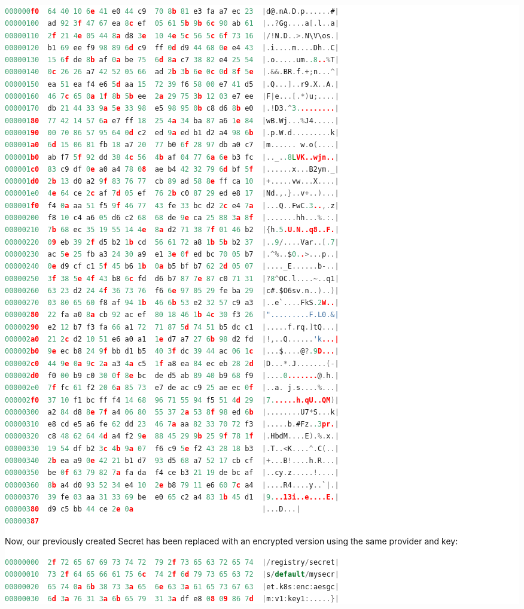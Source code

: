 ```h
000000f0  64 40 10 6e 41 e0 44 c9  70 8b 81 e3 fa a7 ec 23  |d@.nA.D.p......#|
00000100  ad 92 3f 47 67 ea 8c ef  05 61 5b 9b 6c 90 ab 61  |..?Gg....a[.l..a|
00000110  2f 21 4e 05 44 8a d8 3e  10 4e 5c 56 5c 6f 73 16  |/!N.D..>.N\V\os.|
00000120  b1 69 ee f9 98 89 6d c9  ff 0d d9 44 68 0e e4 43  |.i....m....Dh..C|
00000130  15 6f de 8b af 0a be 75  6d 8a c7 38 82 e4 25 54  |.o.....um..8..%T|
00000140  0c 26 26 a7 42 52 05 66  ad 2b 3b 6e 0c 0d 8f 5e  |.&&.BR.f.+;n...^|
00000150  ea 51 ea f4 e6 5d aa 15  72 39 f6 58 00 e7 41 d5  |.Q...]..r9.X..A.|
00000160  46 7c 65 0a 1f 8b 5b ee  2a 29 75 3b 12 03 e7 ee  |F|e...[.*)u;....|
00000170  db 21 44 33 9a 5e 33 98  e5 98 95 0b c8 d6 8b e0  |.!D3.^3.........|
00000180  77 42 14 57 6a e7 ff 18  25 4a 34 ba 87 a6 1e 84  |wB.Wj...%J4.....|
00000190  00 70 86 57 95 64 0d c2  ed 9a ed b1 d2 a4 98 6b  |.p.W.d.........k|
000001a0  6d 15 06 81 fb 18 a7 20  77 b0 6f 28 97 db a0 c7  |m...... w.o(....|
000001b0  ab f7 5f 92 dd 38 4c 56  4b af 04 77 6a 6e b3 fc  |.._..8LVK..wjn..|
000001c0  83 c9 df 0e a0 a4 78 08  ae b4 42 32 79 6d bf 5f  |......x...B2ym._|
000001d0  2b 13 d0 a2 9f 83 76 77  cb 89 ad 58 8e ff ca 10  |+.....vw...X....|
000001e0  4e 64 ce 2c af 7d 05 ef  76 2b c0 87 29 ed e8 17  |Nd.,.}..v+..)...|
000001f0  f4 0a aa 51 f5 9f 46 77  43 fe 33 bc d2 2c e4 7a  |...Q..FwC.3..,.z|
00000200  f8 10 c4 a6 05 d6 c2 68  68 de 9e ca 25 88 3a 8f  |.......hh...%.:.|
00000210  7b 68 ec 35 19 55 14 4e  8a d2 71 38 7f 01 46 b2  |{h.5.U.N..q8..F.|
00000220  09 eb 39 2f d5 b2 1b cd  56 61 72 a8 1b 5b b2 37  |..9/....Var..[.7|
00000230  ac 5e 25 fb a3 24 30 a9  e1 3e 0f ed bc 70 05 b7  |.^%..$0..>...p..|
00000240  0e d9 cf c1 5f 45 b6 1b  0a b5 bf b7 62 2d 05 07  |...._E......b-..|
00000250  3f 38 5e 4f 43 b8 6c fd  d6 b7 87 7e 87 c0 71 31  |?8^OC.l....~..q1|
00000260  63 23 d2 24 4f 36 73 76  f6 6e 97 05 29 fe ba 29  |c#.$O6sv.n..)..)|
00000270  03 80 65 60 f8 af 94 1b  46 6b 53 e2 32 57 c9 a3  |..e`....FkS.2W..|
00000280  22 fa a0 8a cb 92 ac ef  80 18 46 1b 4c 30 f3 26  |".........F.L0.&|
00000290  e2 12 b7 f3 fa 66 a1 72  71 87 5d 74 51 b5 dc c1  |.....f.rq.]tQ...|
000002a0  21 2c d2 10 51 e6 a0 a1  1e d7 a7 27 6b 98 d2 fd  |!,..Q......'k...|
000002b0  9e ec b8 24 9f bb d1 b5  40 3f dc 39 44 ac 06 1c  |...$....@?.9D...|
000002c0  44 9e 0a 9c 2a a3 4a c5  1f a8 ea 84 ec eb 28 2d  |D...*.J.......(-|
000002d0  f0 00 b9 c0 30 0f 8e bc  de d5 ab 89 40 b9 68 f9  |....0.......@.h.|
000002e0  7f fc 61 f2 20 6a 85 73  e7 de ac c9 25 ae ec 0f  |..a. j.s....%...|
000002f0  37 10 f1 bc ff f4 14 68  96 71 55 94 f5 51 4d 29  |7......h.qU..QM)|
00000300  a2 84 d8 8e 7f a4 06 80  55 37 2a 53 8f 98 ed 6b  |........U7*S...k|
00000310  e8 cd e5 a6 fe 62 dd 23  46 7a aa 82 33 70 72 f3  |.....b.#Fz..3pr.|
00000320  c8 48 62 64 4d a4 f2 9e  88 45 29 9b 25 9f 78 1f  |.HbdM....E).%.x.|
00000330  19 54 df b2 3c 4b 9a 07  f6 c9 5e f2 43 28 18 b3  |.T..<K....^.C(..|
00000340  2b ea a9 0e 42 21 b1 d7  93 d5 68 a7 52 17 cb cf  |+...B!....h.R...|
00000350  be 0f 63 79 82 7a fa da  f4 ce b3 21 19 de bc af  |..cy.z.....!....|
00000360  8b a4 d0 93 52 34 e4 10  2e b8 79 11 e6 60 7c a4  |....R4....y..`|.|
00000370  39 fe 03 aa 31 33 69 be  e0 65 c2 a4 83 1b 45 d1  |9...13i..e....E.|
00000380  d9 c5 bb 44 ce 2e 0a                              |...D...|
00000387
```

Now, our previously created Secret has been replaced with an encrypted version using the same provider and key:

```h
00000000  2f 72 65 67 69 73 74 72  79 2f 73 65 63 72 65 74  |/registry/secret|
00000010  73 2f 64 65 66 61 75 6c  74 2f 6d 79 73 65 63 72  |s/default/mysecr|
00000020  65 74 0a 6b 38 73 3a 65  6e 63 3a 61 65 73 67 63  |et.k8s:enc:aesgc|
00000030  6d 3a 76 31 3a 6b 65 79  31 3a df e8 08 09 86 7d  |m:v1:key1:.....}|
```
